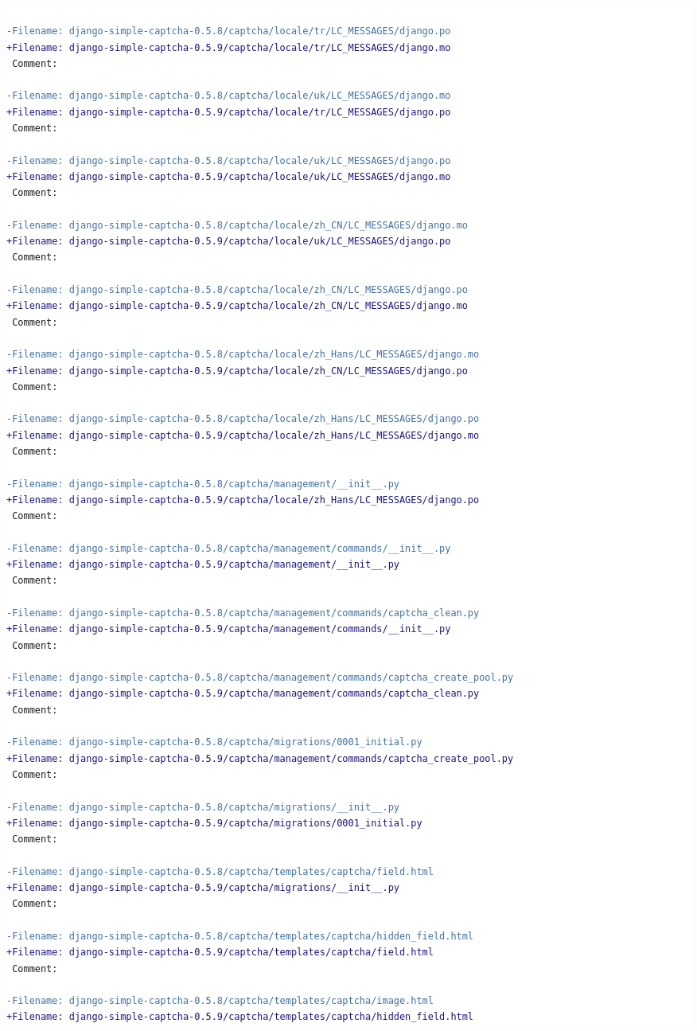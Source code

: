 ```diff
 
-Filename: django-simple-captcha-0.5.8/captcha/locale/tr/LC_MESSAGES/django.po
+Filename: django-simple-captcha-0.5.9/captcha/locale/tr/LC_MESSAGES/django.mo
 Comment: 
 
-Filename: django-simple-captcha-0.5.8/captcha/locale/uk/LC_MESSAGES/django.mo
+Filename: django-simple-captcha-0.5.9/captcha/locale/tr/LC_MESSAGES/django.po
 Comment: 
 
-Filename: django-simple-captcha-0.5.8/captcha/locale/uk/LC_MESSAGES/django.po
+Filename: django-simple-captcha-0.5.9/captcha/locale/uk/LC_MESSAGES/django.mo
 Comment: 
 
-Filename: django-simple-captcha-0.5.8/captcha/locale/zh_CN/LC_MESSAGES/django.mo
+Filename: django-simple-captcha-0.5.9/captcha/locale/uk/LC_MESSAGES/django.po
 Comment: 
 
-Filename: django-simple-captcha-0.5.8/captcha/locale/zh_CN/LC_MESSAGES/django.po
+Filename: django-simple-captcha-0.5.9/captcha/locale/zh_CN/LC_MESSAGES/django.mo
 Comment: 
 
-Filename: django-simple-captcha-0.5.8/captcha/locale/zh_Hans/LC_MESSAGES/django.mo
+Filename: django-simple-captcha-0.5.9/captcha/locale/zh_CN/LC_MESSAGES/django.po
 Comment: 
 
-Filename: django-simple-captcha-0.5.8/captcha/locale/zh_Hans/LC_MESSAGES/django.po
+Filename: django-simple-captcha-0.5.9/captcha/locale/zh_Hans/LC_MESSAGES/django.mo
 Comment: 
 
-Filename: django-simple-captcha-0.5.8/captcha/management/__init__.py
+Filename: django-simple-captcha-0.5.9/captcha/locale/zh_Hans/LC_MESSAGES/django.po
 Comment: 
 
-Filename: django-simple-captcha-0.5.8/captcha/management/commands/__init__.py
+Filename: django-simple-captcha-0.5.9/captcha/management/__init__.py
 Comment: 
 
-Filename: django-simple-captcha-0.5.8/captcha/management/commands/captcha_clean.py
+Filename: django-simple-captcha-0.5.9/captcha/management/commands/__init__.py
 Comment: 
 
-Filename: django-simple-captcha-0.5.8/captcha/management/commands/captcha_create_pool.py
+Filename: django-simple-captcha-0.5.9/captcha/management/commands/captcha_clean.py
 Comment: 
 
-Filename: django-simple-captcha-0.5.8/captcha/migrations/0001_initial.py
+Filename: django-simple-captcha-0.5.9/captcha/management/commands/captcha_create_pool.py
 Comment: 
 
-Filename: django-simple-captcha-0.5.8/captcha/migrations/__init__.py
+Filename: django-simple-captcha-0.5.9/captcha/migrations/0001_initial.py
 Comment: 
 
-Filename: django-simple-captcha-0.5.8/captcha/templates/captcha/field.html
+Filename: django-simple-captcha-0.5.9/captcha/migrations/__init__.py
 Comment: 
 
-Filename: django-simple-captcha-0.5.8/captcha/templates/captcha/hidden_field.html
+Filename: django-simple-captcha-0.5.9/captcha/templates/captcha/field.html
 Comment: 
 
-Filename: django-simple-captcha-0.5.8/captcha/templates/captcha/image.html
+Filename: django-simple-captcha-0.5.9/captcha/templates/captcha/hidden_field.html
```